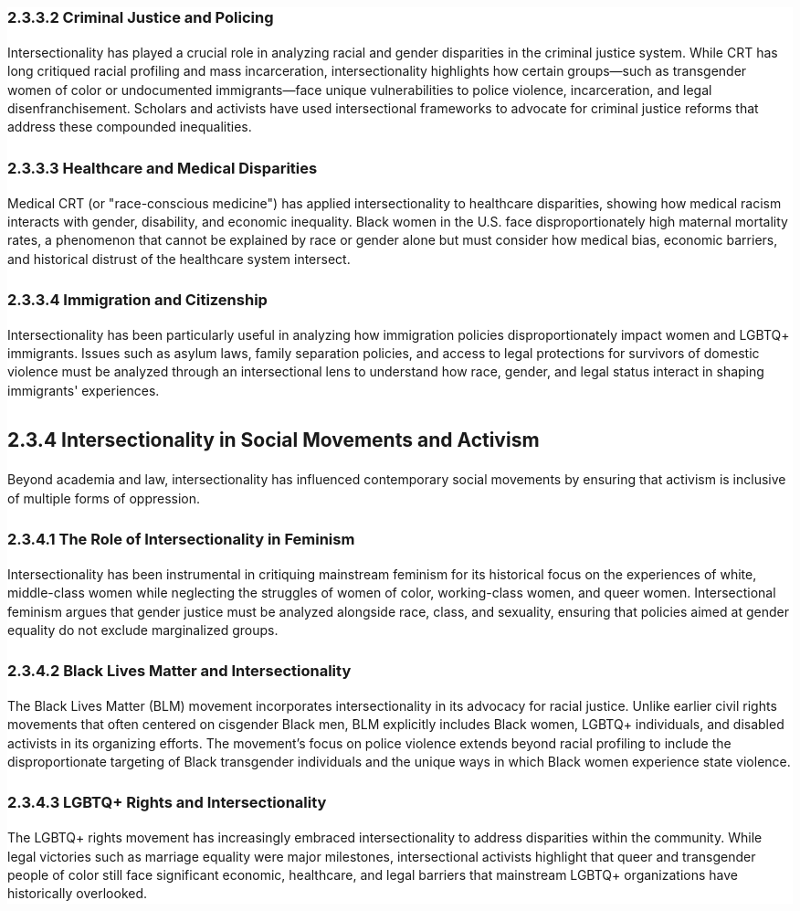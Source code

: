 ### **2.3.3.2 Criminal Justice and Policing**  
Intersectionality has played a crucial role in analyzing racial and gender disparities in the criminal justice system. While CRT has long critiqued racial profiling and mass incarceration, intersectionality highlights how certain groups—such as transgender women of color or undocumented immigrants—face unique vulnerabilities to police violence, incarceration, and legal disenfranchisement. Scholars and activists have used intersectional frameworks to advocate for criminal justice reforms that address these compounded inequalities.

### **2.3.3.3 Healthcare and Medical Disparities**  
Medical CRT (or "race-conscious medicine") has applied intersectionality to healthcare disparities, showing how medical racism interacts with gender, disability, and economic inequality. Black women in the U.S. face disproportionately high maternal mortality rates, a phenomenon that cannot be explained by race or gender alone but must consider how medical bias, economic barriers, and historical distrust of the healthcare system intersect.

### **2.3.3.4 Immigration and Citizenship**  
Intersectionality has been particularly useful in analyzing how immigration policies disproportionately impact women and LGBTQ+ immigrants. Issues such as asylum laws, family separation policies, and access to legal protections for survivors of domestic violence must be analyzed through an intersectional lens to understand how race, gender, and legal status interact in shaping immigrants' experiences.

## **2.3.4 Intersectionality in Social Movements and Activism**  

Beyond academia and law, intersectionality has influenced contemporary social movements by ensuring that activism is inclusive of multiple forms of oppression.

### **2.3.4.1 The Role of Intersectionality in Feminism**  
Intersectionality has been instrumental in critiquing mainstream feminism for its historical focus on the experiences of white, middle-class women while neglecting the struggles of women of color, working-class women, and queer women. Intersectional feminism argues that gender justice must be analyzed alongside race, class, and sexuality, ensuring that policies aimed at gender equality do not exclude marginalized groups.

### **2.3.4.2 Black Lives Matter and Intersectionality**  
The Black Lives Matter (BLM) movement incorporates intersectionality in its advocacy for racial justice. Unlike earlier civil rights movements that often centered on cisgender Black men, BLM explicitly includes Black women, LGBTQ+ individuals, and disabled activists in its organizing efforts. The movement’s focus on police violence extends beyond racial profiling to include the disproportionate targeting of Black transgender individuals and the unique ways in which Black women experience state violence.

### **2.3.4.3 LGBTQ+ Rights and Intersectionality**  
The LGBTQ+ rights movement has increasingly embraced intersectionality to address disparities within the community. While legal victories such as marriage equality were major milestones, intersectional activists highlight that queer and transgender people of color still face significant economic, healthcare, and legal barriers that mainstream LGBTQ+ organizations have historically overlooked.
